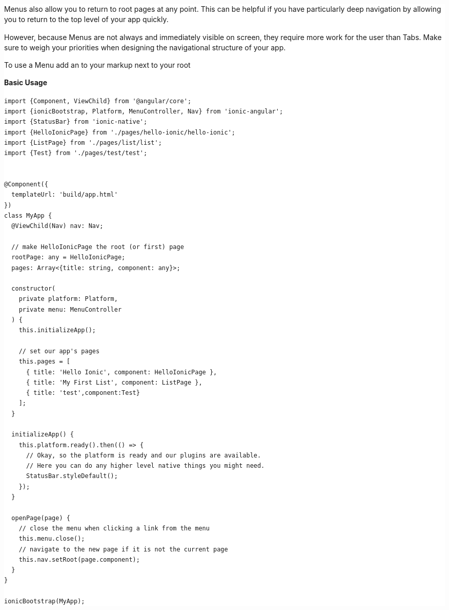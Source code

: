 Menus also allow you to return to root pages at any point. This can be helpful if you have particularly deep navigation by allowing you to return to the top level of your app quickly.

However, because Menus are not always and immediately visible on screen, they require more work for the user than Tabs. Make sure to weigh your priorities when designing the navigational structure of your app.

To use a Menu add an <ion-menu> to your markup next to your root <ion-nav>

**Basic Usage** 

```
import {Component, ViewChild} from '@angular/core';
import {ionicBootstrap, Platform, MenuController, Nav} from 'ionic-angular';
import {StatusBar} from 'ionic-native';
import {HelloIonicPage} from './pages/hello-ionic/hello-ionic';
import {ListPage} from './pages/list/list';
import {Test} from './pages/test/test';


@Component({
  templateUrl: 'build/app.html'
})
class MyApp {
  @ViewChild(Nav) nav: Nav;

  // make HelloIonicPage the root (or first) page
  rootPage: any = HelloIonicPage;
  pages: Array<{title: string, component: any}>;

  constructor(
    private platform: Platform,
    private menu: MenuController
  ) {
    this.initializeApp();

    // set our app's pages
    this.pages = [
      { title: 'Hello Ionic', component: HelloIonicPage },
      { title: 'My First List', component: ListPage },
      { title: 'test',component:Test}
    ];
  }

  initializeApp() {
    this.platform.ready().then(() => {
      // Okay, so the platform is ready and our plugins are available.
      // Here you can do any higher level native things you might need.
      StatusBar.styleDefault();
    });
  }

  openPage(page) {
    // close the menu when clicking a link from the menu
    this.menu.close();
    // navigate to the new page if it is not the current page
    this.nav.setRoot(page.component);
  }
}

ionicBootstrap(MyApp);

```
